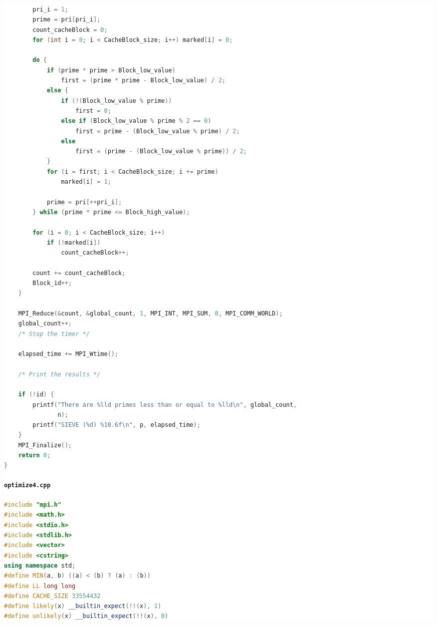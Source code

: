 ```cpp
        pri_i = 1;
        prime = pri[pri_i];
        count_cacheBlock = 0;
        for (int i = 0; i < CacheBlock_size; i++) marked[i] = 0;

        do {
            if (prime * prime > Block_low_value)
                first = (prime * prime - Block_low_value) / 2;
            else {
                if (!(Block_low_value % prime))
                    first = 0;
                else if (Block_low_value % prime % 2 == 0)
                    first = prime - (Block_low_value % prime) / 2;
                else
                    first = (prime - (Block_low_value % prime)) / 2;
            }
            for (i = first; i < CacheBlock_size; i += prime)
                marked[i] = 1;

            prime = pri[++pri_i];
        } while (prime * prime <= Block_high_value);

        for (i = 0; i < CacheBlock_size; i++)
            if (!marked[i])
                count_cacheBlock++;

        count += count_cacheBlock;
        Block_id++;
    }

    MPI_Reduce(&count, &global_count, 1, MPI_INT, MPI_SUM, 0, MPI_COMM_WORLD);
    global_count++;
    /* Stop the timer */

    elapsed_time += MPI_Wtime();

    /* Print the results */

    if (!id) {
        printf("There are %lld primes less than or equal to %lld\n", global_count,
               n);
        printf("SIEVE (%d) %10.6f\n", p, elapsed_time);
    }
    MPI_Finalize();
    return 0;
}
```

#### `optimize4.cpp`

```cpp
#include "mpi.h"
#include <math.h>
#include <stdio.h>
#include <stdlib.h>
#include <vector>
#include <cstring>
using namespace std;
#define MIN(a, b) ((a) < (b) ? (a) : (b))
#define LL long long
#define CACHE_SIZE 33554432
#define likely(x) __builtin_expect(!!(x), 1)
#define unlikely(x) __builtin_expect(!!(x), 0)

```